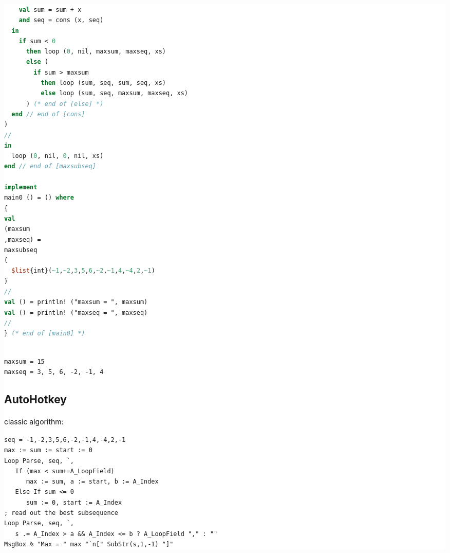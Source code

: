 ```ATS
    val sum = sum + x
    and seq = cons (x, seq)
  in
    if sum < 0
      then loop (0, nil, maxsum, maxseq, xs)
      else (
        if sum > maxsum
          then loop (sum, seq, sum, seq, xs)
          else loop (sum, seq, maxsum, maxseq, xs)
      ) (* end of [else] *)
  end // end of [cons]
)
//
in
  loop (0, nil, 0, nil, xs)
end // end of [maxsubseq]

implement
main0 () = () where
{
val
(maxsum
,maxseq) =
maxsubseq
(
  $list{int}(~1,~2,3,5,6,~2,~1,4,~4,2,~1)
)
//
val () = println! ("maxsum = ", maxsum)
val () = println! ("maxseq = ", maxseq)
//
} (* end of [main0] *)

```

```txt

maxsum = 15
maxseq = 3, 5, 6, -2, -1, 4

```



## AutoHotkey

classic algorithm:

```AutoHotkey
seq = -1,-2,3,5,6,-2,-1,4,-4,2,-1
max := sum := start := 0
Loop Parse, seq, `,
   If (max < sum+=A_LoopField)
      max := sum, a := start, b := A_Index
   Else If sum <= 0
      sum := 0, start := A_Index
; read out the best subsequence
Loop Parse, seq, `,
   s .= A_Index > a && A_Index <= b ? A_LoopField "," : ""
MsgBox % "Max = " max "`n[" SubStr(s,1,-1) "]"
```


[3,5,6,-2,-1,4]: 15